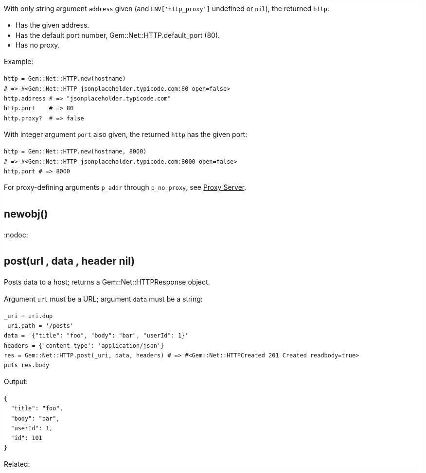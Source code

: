 With only string argument `address` given (and `ENV['http_proxy']` undefined
or `nil`), the returned `http`:

*   Has the given address.
*   Has the default port number, Gem::Net::HTTP.default_port (80).
*   Has no proxy.

Example:

    http = Gem::Net::HTTP.new(hostname)
    # => #<Gem::Net::HTTP jsonplaceholder.typicode.com:80 open=false>
    http.address # => "jsonplaceholder.typicode.com"
    http.port    # => 80
    http.proxy?  # => false

With integer argument `port` also given, the returned `http` has the given
port:

    http = Gem::Net::HTTP.new(hostname, 8000)
    # => #<Gem::Net::HTTP jsonplaceholder.typicode.com:8000 open=false>
    http.port # => 8000

For proxy-defining arguments `p_addr` through `p_no_proxy`, see [Proxy
Server](rdoc-ref:Gem::Net::HTTP@Proxy+Server).
## newobj() [](#method-c-newobj)
:nodoc:
## post(url , data , header nil) [](#method-c-post)
Posts data to a host; returns a Gem::Net::HTTPResponse object.

Argument `url` must be a URL; argument `data` must be a string:

    _uri = uri.dup
    _uri.path = '/posts'
    data = '{"title": "foo", "body": "bar", "userId": 1}'
    headers = {'content-type': 'application/json'}
    res = Gem::Net::HTTP.post(_uri, data, headers) # => #<Gem::Net::HTTPCreated 201 Created readbody=true>
    puts res.body

Output:

    {
      "title": "foo",
      "body": "bar",
      "userId": 1,
      "id": 101
    }

Related:

